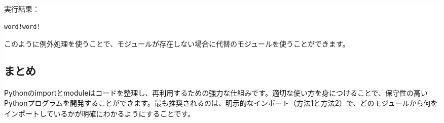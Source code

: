 実行結果：
```
word!word!
```

このように例外処理を使うことで、モジュールが存在しない場合に代替のモジュールを使うことができます。

## まとめ

Pythonのimportとmoduleはコードを整理し、再利用するための強力な仕組みです。適切な使い方を身につけることで、保守性の高いPythonプログラムを開発することができます。最も推奨されるのは、明示的なインポート（方法1と方法2）で、どのモジュールから何をインポートしているかが明確にわかるようにすることです。
